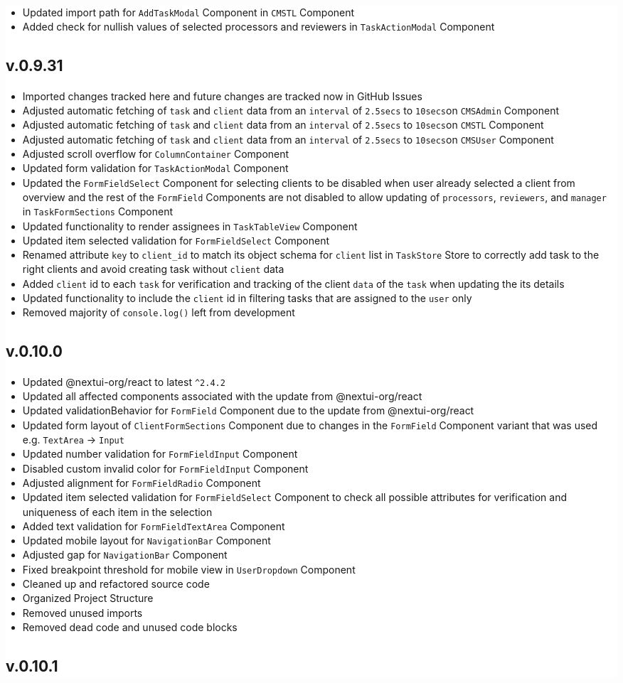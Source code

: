 * Updated import path for `AddTaskModal` Component in `CMSTL` Component
* Added check for nullish values of selected processors and reviewers in `TaskActionModal` Component

## v.0.9.31

* Imported changes tracked here and future changes are tracked now in GitHub Issues
* Adjusted automatic fetching of `task` and `client` data from an `interval` of `2.5secs` to `10secs`on `CMSAdmin` Component
* Adjusted automatic fetching of `task` and `client` data from an `interval` of `2.5secs` to `10secs`on `CMSTL` Component
* Adjusted automatic fetching of `task` and `client` data from an `interval` of `2.5secs` to `10secs`on `CMSUser` Component
* Adjusted scroll overflow for `ColumnContainer` Component
* Updated form validation for `TaskActionModal` Component
* Updated the `FormFieldSelect` Component for selecting clients to be disabled when user already selected a client from overview and the rest of the `FormField` Components are not disabled to allow updating of `processors`, `reviewers`, and `manager` in `TaskFormSections` Component
* Updated functionality to render assignees in `TaskTableView` Component
* Updated item selected validation for `FormFieldSelect` Component
* Renamed attribute `key` to `client_id` to match its object schema for `client` list in `TaskStore` Store to correctly add task to the right clients and avoid creating task without `client` data
* Added `client` id to each `task` for verification and tracking of the client `data` of the `task` when updating the its details
* Updated functionality to include the `client` id in filtering tasks that are assigned to the `user` only
* Removed majority of `console.log()` left from development

## v.0.10.0

* Updated @nextui-org/react to latest `^2.4.2`
* Updated all affected components associated with the update from @nextui-org/react
* Updated validationBehavior for `FormField` Component due to the update from @nextui-org/react
* Updated form layout of `ClientFormSections` Component due to changes in the `FormField` Component variant that was used e.g. `TextArea` -> `Input`
* Updated number validation for `FormFieldInput` Component
* Disabled custom invalid color for `FormFieldInput` Component
* Adjusted alignment for `FormFieldRadio` Component
* Updated item selected validation for `FormFieldSelect` Component to check all possible attributes for verification and uniqueness of each item in the selection
* Added text validation for `FormFieldTextArea` Component
* Updated mobile layout for `NavigationBar` Component
* Adjusted gap for `NavigationBar` Component
* Fixed breakpoint threshold for mobile view in `UserDropdown` Component
* Cleaned up and refactored source code
* Organized Project Structure
* Removed unused imports
* Removed dead code and unused code blocks

## v.0.10.1

